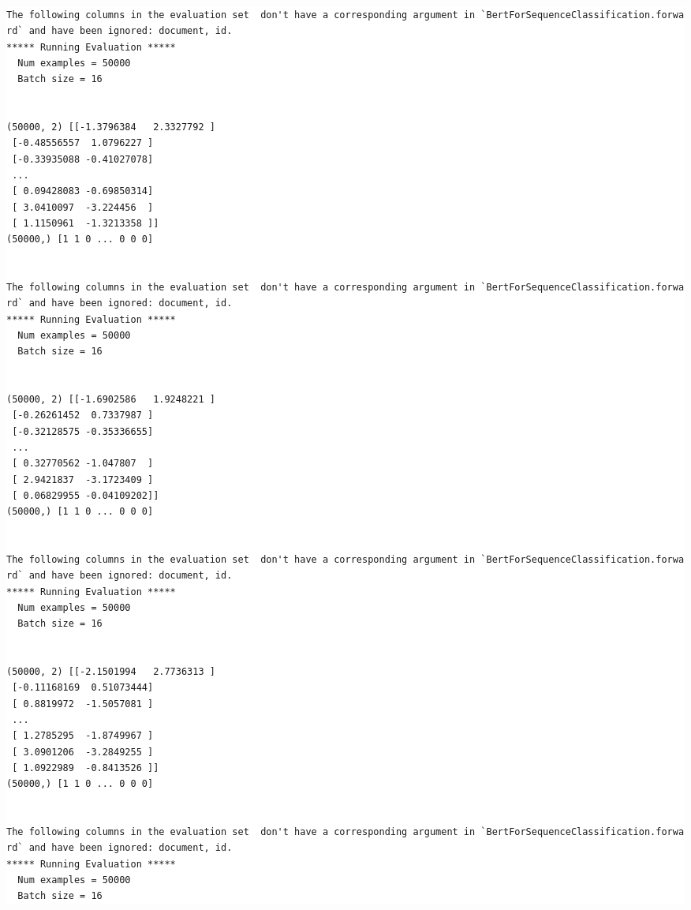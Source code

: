 
    The following columns in the evaluation set  don't have a corresponding argument in `BertForSequenceClassification.forward` and have been ignored: document, id.
    ***** Running Evaluation *****
      Num examples = 50000
      Batch size = 16


    (50000, 2) [[-1.3796384   2.3327792 ]
     [-0.48556557  1.0796227 ]
     [-0.33935088 -0.41027078]
     ...
     [ 0.09428083 -0.69850314]
     [ 3.0410097  -3.224456  ]
     [ 1.1150961  -1.3213358 ]]
    (50000,) [1 1 0 ... 0 0 0]


    The following columns in the evaluation set  don't have a corresponding argument in `BertForSequenceClassification.forward` and have been ignored: document, id.
    ***** Running Evaluation *****
      Num examples = 50000
      Batch size = 16


    (50000, 2) [[-1.6902586   1.9248221 ]
     [-0.26261452  0.7337987 ]
     [-0.32128575 -0.35336655]
     ...
     [ 0.32770562 -1.047807  ]
     [ 2.9421837  -3.1723409 ]
     [ 0.06829955 -0.04109202]]
    (50000,) [1 1 0 ... 0 0 0]


    The following columns in the evaluation set  don't have a corresponding argument in `BertForSequenceClassification.forward` and have been ignored: document, id.
    ***** Running Evaluation *****
      Num examples = 50000
      Batch size = 16


    (50000, 2) [[-2.1501994   2.7736313 ]
     [-0.11168169  0.51073444]
     [ 0.8819972  -1.5057081 ]
     ...
     [ 1.2785295  -1.8749967 ]
     [ 3.0901206  -3.2849255 ]
     [ 1.0922989  -0.8413526 ]]
    (50000,) [1 1 0 ... 0 0 0]


    The following columns in the evaluation set  don't have a corresponding argument in `BertForSequenceClassification.forward` and have been ignored: document, id.
    ***** Running Evaluation *****
      Num examples = 50000
      Batch size = 16

